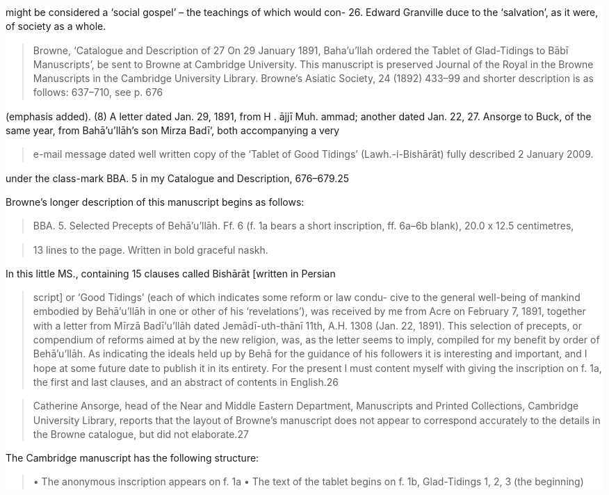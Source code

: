 might be considered a ‘social gospel’ – the teachings of which would con-
26. Edward Granville              duce to the ‘salvation’, as it were, of society as a whole.

> Browne, ‘Catalogue
> and Description of 27             On 29 January 1891, Baha’u’llah ordered the Tablet of Glad-Tidings to
> Bābı̄ Manuscripts’,          be sent to Browne at Cambridge University. This manuscript is preserved
> Journal of the Royal          in the Browne Manuscripts in the Cambridge University Library. Browne’s
> Asiatic Society, 24
> (1892) 433–99 and             shorter description is as follows:
> 637–710, see p. 676

(emphasis added).                  (8) A letter dated Jan. 29, 1891, from H . ājjı̄ Muh. ammad; another dated Jan. 22,
27. Ansorge to Buck,                   of the same year, from Bahā’u’llāh’s son Mirza Badı̄‘, both accompanying a very

> e-mail message dated               well written copy of the ‘Tablet of Good Tidings’ (Lawh.-i-Bishārāt) fully described
2 January 2009.

under the class-mark BBA. 5 in my Catalogue and Description, 676–679.25

Browne’s longer description of this manuscript begins as follows:

> BBA. 5.
> Selected Precepts of Behā’u’llāh.
Ff. 6 (f. 1a bears a short inscription, ff. 6a–6b blank), 20.0 x 12.5 centimetres,

> 13 lines to the page. Written in bold graceful naskh.

In this little MS., containing 15 clauses called Bishārāt [written in Persian
> script] or ‘Good Tidings’ (each of which indicates some reform or law condu-
> cive to the general well-being of mankind embodied by Behā’u’llāh in one or
> other of his ‘revelations’), was received by me from Acre on February 7, 1891,
> together with a letter from Mı̄rzā Badı̄‘u’llāh dated Jemādı̄-uth-thānı̄ 11th, A.H.
> 1308 (Jan. 22, 1891). This selection of precepts, or compendium of reforms
> aimed at by the new religion, was, as the letter seems to imply, compiled for
> my benefit by order of Behā’u’llāh. As indicating the ideals held up by Behā for
> the guidance of his followers it is interesting and important, and I hope at
> some future date to publish it in its entirety. For the present I must content
> myself with giving the inscription on f. 1a, the first and last clauses, and an
> abstract of contents in English.26

> Catherine Ansorge, head of the Near and Middle Eastern Department,
> Manuscripts and Printed Collections, Cambridge University Library, reports
> that the layout of Browne’s manuscript does not appear to correspond
> accurately to the details in the Browne catalogue, but did not elaborate.27

The Cambridge manuscript has the following structure:

> •    The anonymous inscription appears on f. 1a
•    The text of the tablet begins on f. 1b, Glad-Tidings 1, 2, 3 (the beginning)
